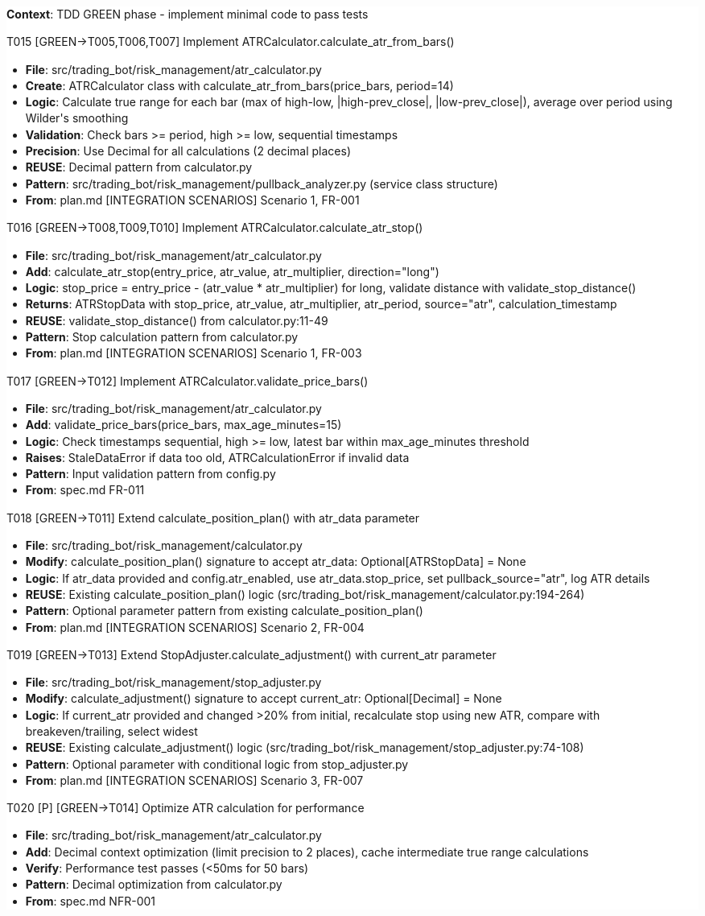 **Context**: TDD GREEN phase - implement minimal code to pass tests

T015 [GREEN→T005,T006,T007] Implement ATRCalculator.calculate_atr_from_bars()
- **File**: src/trading_bot/risk_management/atr_calculator.py
- **Create**: ATRCalculator class with calculate_atr_from_bars(price_bars, period=14)
- **Logic**: Calculate true range for each bar (max of high-low, |high-prev_close|, |low-prev_close|), average over period using Wilder's smoothing
- **Validation**: Check bars >= period, high >= low, sequential timestamps
- **Precision**: Use Decimal for all calculations (2 decimal places)
- **REUSE**: Decimal pattern from calculator.py
- **Pattern**: src/trading_bot/risk_management/pullback_analyzer.py (service class structure)
- **From**: plan.md [INTEGRATION SCENARIOS] Scenario 1, FR-001

T016 [GREEN→T008,T009,T010] Implement ATRCalculator.calculate_atr_stop()
- **File**: src/trading_bot/risk_management/atr_calculator.py
- **Add**: calculate_atr_stop(entry_price, atr_value, atr_multiplier, direction="long")
- **Logic**: stop_price = entry_price - (atr_value * atr_multiplier) for long, validate distance with validate_stop_distance()
- **Returns**: ATRStopData with stop_price, atr_value, atr_multiplier, atr_period, source="atr", calculation_timestamp
- **REUSE**: validate_stop_distance() from calculator.py:11-49
- **Pattern**: Stop calculation pattern from calculator.py
- **From**: plan.md [INTEGRATION SCENARIOS] Scenario 1, FR-003

T017 [GREEN→T012] Implement ATRCalculator.validate_price_bars()
- **File**: src/trading_bot/risk_management/atr_calculator.py
- **Add**: validate_price_bars(price_bars, max_age_minutes=15)
- **Logic**: Check timestamps sequential, high >= low, latest bar within max_age_minutes threshold
- **Raises**: StaleDataError if data too old, ATRCalculationError if invalid data
- **Pattern**: Input validation pattern from config.py
- **From**: spec.md FR-011

T018 [GREEN→T011] Extend calculate_position_plan() with atr_data parameter
- **File**: src/trading_bot/risk_management/calculator.py
- **Modify**: calculate_position_plan() signature to accept atr_data: Optional[ATRStopData] = None
- **Logic**: If atr_data provided and config.atr_enabled, use atr_data.stop_price, set pullback_source="atr", log ATR details
- **REUSE**: Existing calculate_position_plan() logic (src/trading_bot/risk_management/calculator.py:194-264)
- **Pattern**: Optional parameter pattern from existing calculate_position_plan()
- **From**: plan.md [INTEGRATION SCENARIOS] Scenario 2, FR-004

T019 [GREEN→T013] Extend StopAdjuster.calculate_adjustment() with current_atr parameter
- **File**: src/trading_bot/risk_management/stop_adjuster.py
- **Modify**: calculate_adjustment() signature to accept current_atr: Optional[Decimal] = None
- **Logic**: If current_atr provided and changed >20% from initial, recalculate stop using new ATR, compare with breakeven/trailing, select widest
- **REUSE**: Existing calculate_adjustment() logic (src/trading_bot/risk_management/stop_adjuster.py:74-108)
- **Pattern**: Optional parameter with conditional logic from stop_adjuster.py
- **From**: plan.md [INTEGRATION SCENARIOS] Scenario 3, FR-007

T020 [P] [GREEN→T014] Optimize ATR calculation for performance
- **File**: src/trading_bot/risk_management/atr_calculator.py
- **Add**: Decimal context optimization (limit precision to 2 places), cache intermediate true range calculations
- **Verify**: Performance test passes (<50ms for 50 bars)
- **Pattern**: Decimal optimization from calculator.py
- **From**: spec.md NFR-001
